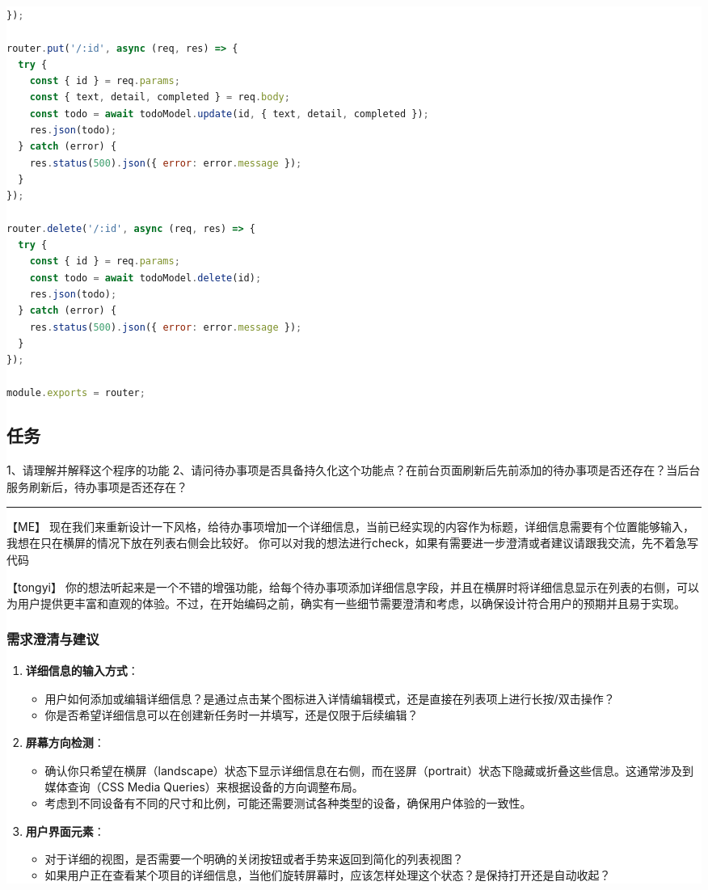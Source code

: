 ```js
});

router.put('/:id', async (req, res) => {
  try {
    const { id } = req.params;
    const { text, detail, completed } = req.body;
    const todo = await todoModel.update(id, { text, detail, completed });
    res.json(todo);
  } catch (error) {
    res.status(500).json({ error: error.message });
  }
});

router.delete('/:id', async (req, res) => {
  try {
    const { id } = req.params;
    const todo = await todoModel.delete(id);
    res.json(todo);
  } catch (error) {
    res.status(500).json({ error: error.message });
  }
});

module.exports = router;
```
## 任务
1、请理解并解释这个程序的功能
2、请问待办事项是否具备持久化这个功能点？在前台页面刷新后先前添加的待办事项是否还存在？当后台服务刷新后，待办事项是否还存在？

----
【ME】
现在我们来重新设计一下风格，给待办事项增加一个详细信息，当前已经实现的内容作为标题，详细信息需要有个位置能够输入，我想在只在横屏的情况下放在列表右侧会比较好。
你可以对我的想法进行check，如果有需要进一步澄清或者建议请跟我交流，先不着急写代码

【tongyi】
你的想法听起来是一个不错的增强功能，给每个待办事项添加详细信息字段，并且在横屏时将详细信息显示在列表的右侧，可以为用户提供更丰富和直观的体验。不过，在开始编码之前，确实有一些细节需要澄清和考虑，以确保设计符合用户的预期并且易于实现。

### 需求澄清与建议

1. **详细信息的输入方式**：
   - 用户如何添加或编辑详细信息？是通过点击某个图标进入详情编辑模式，还是直接在列表项上进行长按/双击操作？
   - 你是否希望详细信息可以在创建新任务时一并填写，还是仅限于后续编辑？

2. **屏幕方向检测**：
   - 确认你只希望在横屏（landscape）状态下显示详细信息在右侧，而在竖屏（portrait）状态下隐藏或折叠这些信息。这通常涉及到媒体查询（CSS Media Queries）来根据设备的方向调整布局。
   - 考虑到不同设备有不同的尺寸和比例，可能还需要测试各种类型的设备，确保用户体验的一致性。

3. **用户界面元素**：
   - 对于详细的视图，是否需要一个明确的关闭按钮或者手势来返回到简化的列表视图？
   - 如果用户正在查看某个项目的详细信息，当他们旋转屏幕时，应该怎样处理这个状态？是保持打开还是自动收起？
